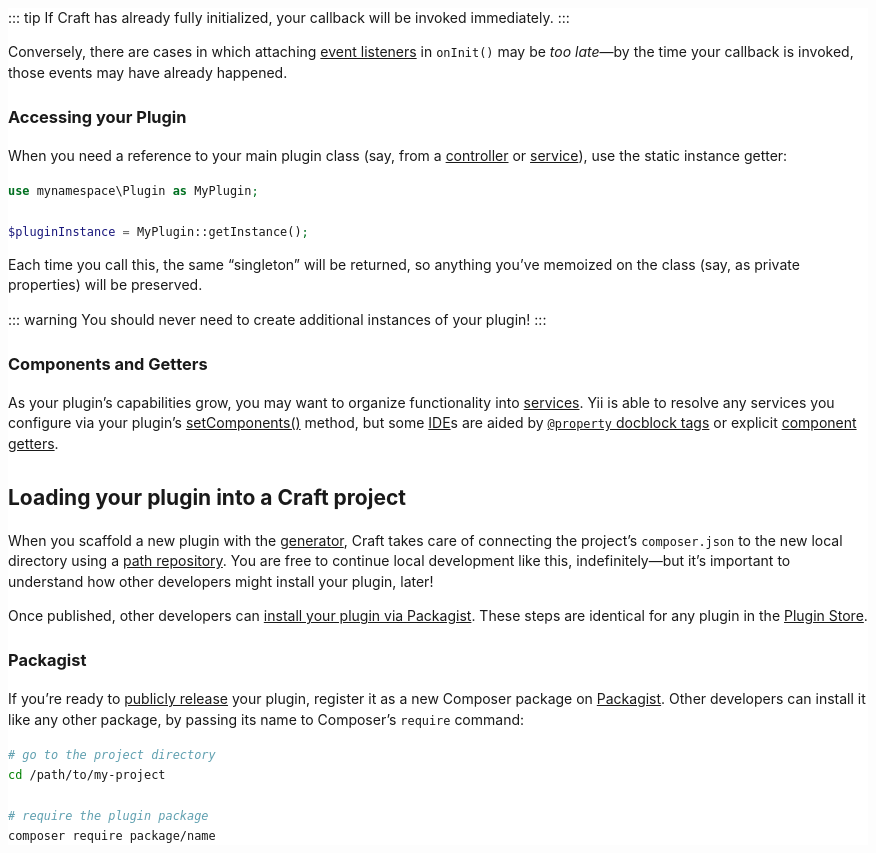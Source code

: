 ::: tip
If Craft has already fully initialized, your callback will be invoked immediately.
:::

Conversely, there are cases in which attaching [event listeners](events.md) in `onInit()` may be _too late_—by the time your callback is invoked, those events may have already happened.

### Accessing your Plugin

When you need a reference to your main plugin class (say, from a [controller](controllers.md) or [service](services.md)), use the static instance getter:

```php
use mynamespace\Plugin as MyPlugin;

$pluginInstance = MyPlugin::getInstance();
```

Each time you call this, the same “singleton” will be returned, so anything you’ve memoized on the class (say, as private properties) will be preserved.

::: warning
You should never need to create additional instances of your plugin!
:::

### Components and Getters

As your plugin’s capabilities grow, you may want to organize functionality into [services](services.md). Yii is able to resolve any services you configure via your plugin’s [setComponents()](yii2:yii\base\Component::setComponents()) method, but some [IDE](README.md#ide)s are aided by [`@property` docblock tags](https://docs.phpdoc.org/guide/references/phpdoc/tags/property.html) or explicit [component getters](services.md#component-getters).

## Loading your plugin into a Craft project

When you scaffold a new plugin with the [generator](#scaffolding), Craft takes care of connecting the project’s `composer.json` to the new local directory using a [path repository](#path-repository). You are free to continue local development like this, indefinitely—but it’s important to understand how other developers might install your plugin, later!

Once published, other developers can [install your plugin via Packagist](#packagist). These steps are identical for any plugin in the [Plugin Store](plugin-store.md).

### Packagist

If you’re ready to [publicly release](plugin-store.md) your plugin, register it as a new Composer package on [Packagist](https://packagist.org/). Other developers can install it like any other package, by passing its name to Composer’s `require` command:

```bash
# go to the project directory
cd /path/to/my-project

# require the plugin package
composer require package/name
```
